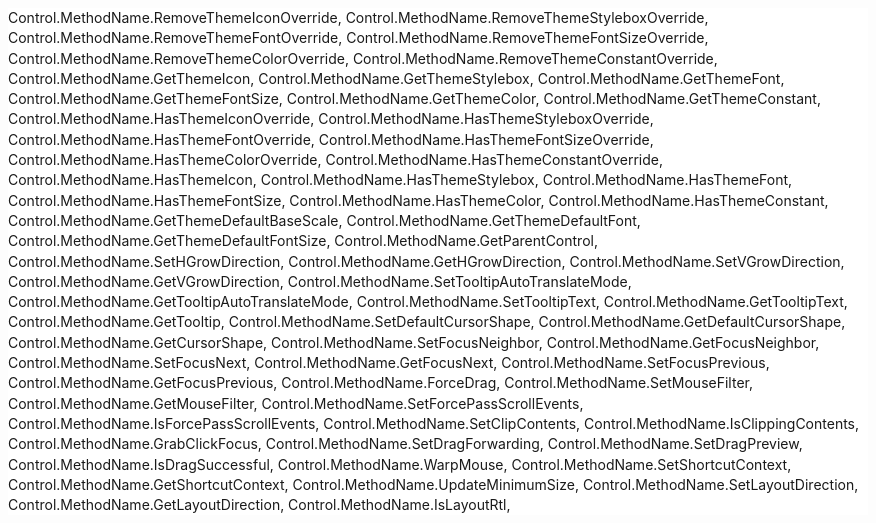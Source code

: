 Control.MethodName.RemoveThemeIconOverride, 
Control.MethodName.RemoveThemeStyleboxOverride, 
Control.MethodName.RemoveThemeFontOverride, 
Control.MethodName.RemoveThemeFontSizeOverride, 
Control.MethodName.RemoveThemeColorOverride, 
Control.MethodName.RemoveThemeConstantOverride, 
Control.MethodName.GetThemeIcon, 
Control.MethodName.GetThemeStylebox, 
Control.MethodName.GetThemeFont, 
Control.MethodName.GetThemeFontSize, 
Control.MethodName.GetThemeColor, 
Control.MethodName.GetThemeConstant, 
Control.MethodName.HasThemeIconOverride, 
Control.MethodName.HasThemeStyleboxOverride, 
Control.MethodName.HasThemeFontOverride, 
Control.MethodName.HasThemeFontSizeOverride, 
Control.MethodName.HasThemeColorOverride, 
Control.MethodName.HasThemeConstantOverride, 
Control.MethodName.HasThemeIcon, 
Control.MethodName.HasThemeStylebox, 
Control.MethodName.HasThemeFont, 
Control.MethodName.HasThemeFontSize, 
Control.MethodName.HasThemeColor, 
Control.MethodName.HasThemeConstant, 
Control.MethodName.GetThemeDefaultBaseScale, 
Control.MethodName.GetThemeDefaultFont, 
Control.MethodName.GetThemeDefaultFontSize, 
Control.MethodName.GetParentControl, 
Control.MethodName.SetHGrowDirection, 
Control.MethodName.GetHGrowDirection, 
Control.MethodName.SetVGrowDirection, 
Control.MethodName.GetVGrowDirection, 
Control.MethodName.SetTooltipAutoTranslateMode, 
Control.MethodName.GetTooltipAutoTranslateMode, 
Control.MethodName.SetTooltipText, 
Control.MethodName.GetTooltipText, 
Control.MethodName.GetTooltip, 
Control.MethodName.SetDefaultCursorShape, 
Control.MethodName.GetDefaultCursorShape, 
Control.MethodName.GetCursorShape, 
Control.MethodName.SetFocusNeighbor, 
Control.MethodName.GetFocusNeighbor, 
Control.MethodName.SetFocusNext, 
Control.MethodName.GetFocusNext, 
Control.MethodName.SetFocusPrevious, 
Control.MethodName.GetFocusPrevious, 
Control.MethodName.ForceDrag, 
Control.MethodName.SetMouseFilter, 
Control.MethodName.GetMouseFilter, 
Control.MethodName.SetForcePassScrollEvents, 
Control.MethodName.IsForcePassScrollEvents, 
Control.MethodName.SetClipContents, 
Control.MethodName.IsClippingContents, 
Control.MethodName.GrabClickFocus, 
Control.MethodName.SetDragForwarding, 
Control.MethodName.SetDragPreview, 
Control.MethodName.IsDragSuccessful, 
Control.MethodName.WarpMouse, 
Control.MethodName.SetShortcutContext, 
Control.MethodName.GetShortcutContext, 
Control.MethodName.UpdateMinimumSize, 
Control.MethodName.SetLayoutDirection, 
Control.MethodName.GetLayoutDirection, 
Control.MethodName.IsLayoutRtl, 